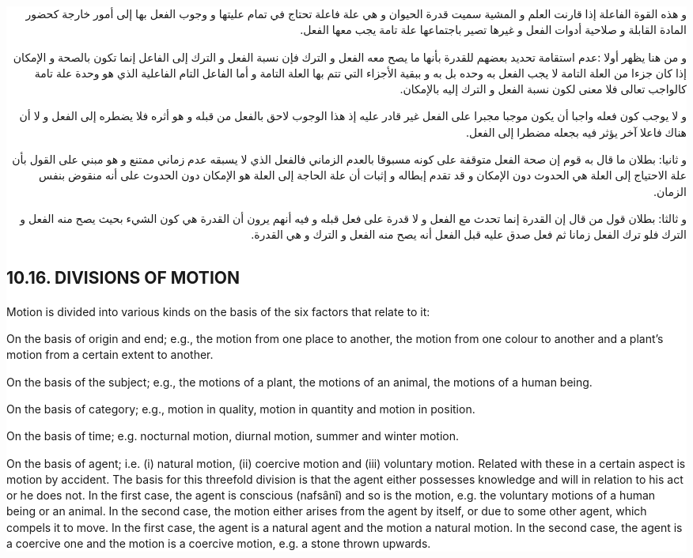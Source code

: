 <p dir="rtl">
و هذه القوة الفاعلة إذا قارنت العلم و المشية سميت قدرة الحيوان و هي علة
فاعلة تحتاج في تمام عليتها و وجوب الفعل بها إلى أمور خارجة كحضور المادة
القابلة و صلاحية أدوات الفعل و غيرها تصير باجتماعها علة تامة يجب معها
الفعل.
</p>

<p dir="rtl">
و من هنا يظهر أولا :عدم استقامة تحديد بعضهم للقدرة بأنها ما يصح معه
الفعل و الترك فإن نسبة الفعل و الترك إلى الفاعل إنما تكون بالصحة و
الإمكان إذا كان جزءا من العلة التامة لا يجب الفعل به وحده بل به و ببقية
الأجزاء التي تتم بها العلة التامة و أما الفاعل التام الفاعلية الذي هو
وحدة علة تامة كالواجب تعالى فلا معنى لكون نسبة الفعل و الترك إليه
بالإمكان.
</p>

<p dir="rtl">
و لا يوجب كون فعله واجبا أن يكون موجبا مجبرا على الفعل غير قادر عليه إذ
هذا الوجوب لاحق بالفعل من قبله و هو أثره فلا يضطره إلى الفعل و لا أن
هناك فاعلا آخر يؤثر فيه بجعله مضطرا إلى الفعل.
</p>

<p dir="rtl">
و ثانيا: بطلان ما قال به قوم إن صحة الفعل متوقفة على كونه مسبوقا بالعدم
الزماني فالفعل الذي لا يسبقه عدم زماني ممتنع و هو مبني على القول بأن علة
الاحتياج إلى العلة هي الحدوث دون الإمكان و قد تقدم إبطاله و إثبات أن علة
الحاجة إلى العلة هو الإمكان دون الحدوث على أنه منقوض بنفس الزمان.
</p>

<p dir="rtl">
و ثالثا: بطلان قول من قال إن القدرة إنما تحدث مع الفعل و لا قدرة على فعل
قبله و فيه أنهم يرون أن القدرة هي كون الشي‏ء بحيث يصح منه الفعل و الترك
فلو ترك الفعل زمانا ثم فعل صدق عليه قبل الفعل أنه يصح منه الفعل و الترك
و هي القدرة.
</p>

10.16. DIVISIONS OF MOTION
--------------------------

Motion is divided into various kinds on the basis of the six factors
that relate to it:

On the basis of origin and end; e.g., the motion from one place to
another, the motion from one colour to another and a plant’s motion from
a certain extent to another.

On the basis of the subject; e.g., the motions of a plant, the motions
of an animal, the motions of a human being.

On the basis of category; e.g., motion in quality, motion in quantity
and motion in position.

On the basis of time; e.g. nocturnal motion, diurnal motion, summer and
winter motion.

On the basis of agent; i.e. (i) natural motion, (ii) coercive motion and
(iii) voluntary motion. Related with these in a certain aspect is motion
by accident. The basis for this threefold division is that the agent
either possesses knowledge and will in relation to his act or he does
not. In the first case, the agent is conscious (nafsânî) and so is the
motion, e.g. the voluntary motions of a human being or an animal. In the
second case, the motion either arises from the agent by itself, or due
to some other agent, which compels it to move. In the first case, the
agent is a natural agent and the motion a natural motion. In the second
case, the agent is a coercive one and the motion is a coercive motion,
e.g. a stone thrown upwards.
